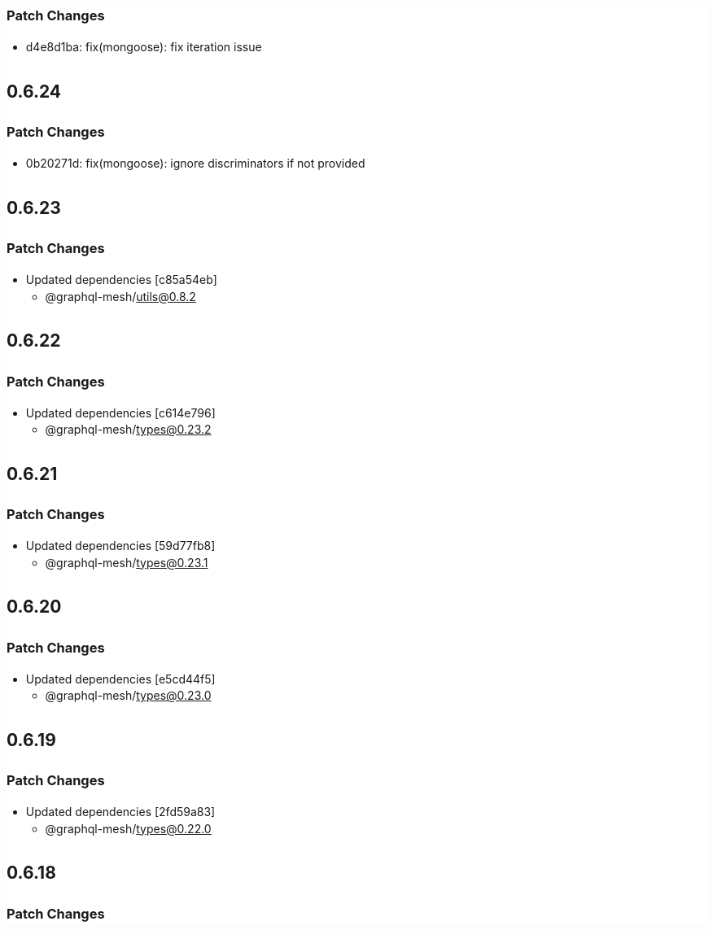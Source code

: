 ### Patch Changes

- d4e8d1ba: fix(mongoose): fix iteration issue

## 0.6.24

### Patch Changes

- 0b20271d: fix(mongoose): ignore discriminators if not provided

## 0.6.23

### Patch Changes

- Updated dependencies [c85a54eb]
  - @graphql-mesh/utils@0.8.2

## 0.6.22

### Patch Changes

- Updated dependencies [c614e796]
  - @graphql-mesh/types@0.23.2

## 0.6.21

### Patch Changes

- Updated dependencies [59d77fb8]
  - @graphql-mesh/types@0.23.1

## 0.6.20

### Patch Changes

- Updated dependencies [e5cd44f5]
  - @graphql-mesh/types@0.23.0

## 0.6.19

### Patch Changes

- Updated dependencies [2fd59a83]
  - @graphql-mesh/types@0.22.0

## 0.6.18

### Patch Changes

